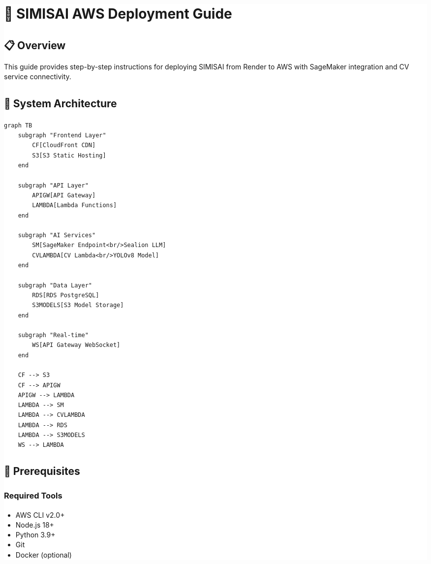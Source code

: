 # 🚀 SIMISAI AWS Deployment Guide

## 📋 Overview
This guide provides step-by-step instructions for deploying SIMISAI from Render to AWS with SageMaker integration and CV service connectivity.

## 🎯 System Architecture

```mermaid
graph TB
    subgraph "Frontend Layer"
        CF[CloudFront CDN]
        S3[S3 Static Hosting]
    end
    
    subgraph "API Layer"
        APIGW[API Gateway]
        LAMBDA[Lambda Functions]
    end
    
    subgraph "AI Services"
        SM[SageMaker Endpoint<br/>Sealion LLM]
        CVLAMBDA[CV Lambda<br/>YOLOv8 Model]
    end
    
    subgraph "Data Layer"
        RDS[RDS PostgreSQL]
        S3MODELS[S3 Model Storage]
    end
    
    subgraph "Real-time"
        WS[API Gateway WebSocket]
    end
    
    CF --> S3
    CF --> APIGW
    APIGW --> LAMBDA
    LAMBDA --> SM
    LAMBDA --> CVLAMBDA
    LAMBDA --> RDS
    LAMBDA --> S3MODELS
    WS --> LAMBDA
```

## 🔧 Prerequisites

### Required Tools
- AWS CLI v2.0+
- Node.js 18+
- Python 3.9+
- Git
- Docker (optional)
